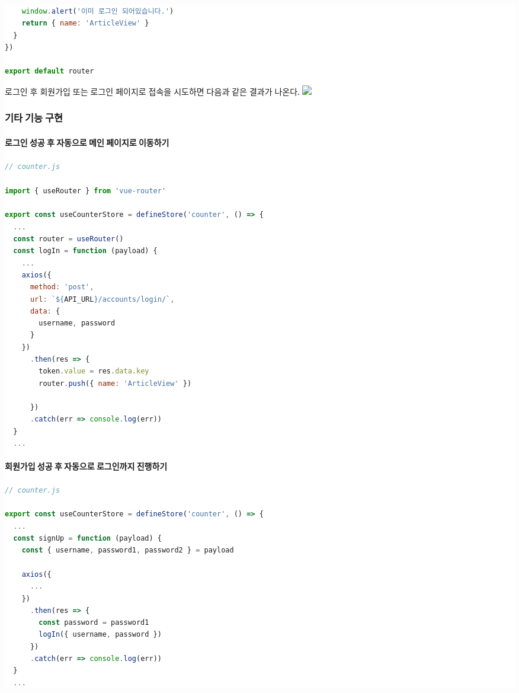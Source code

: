 ```js
    window.alert('이미 로그인 되어있습니다.')
    return { name: 'ArticleView' }
  }
})

export default router
```
로그인 후 회원가입 또는 로그인 페이지로 접속을 시도하면 다음과 같은 결과가 나온다.
![](https://velog.velcdn.com/images/pyoung/post/a98498ac-fb83-4d72-bbd5-90f82f997f0b/image.png)

### 기타 기능 구현
#### 로그인 성공 후 자동으로 메인 페이지로 이동하기
```js
// counter.js

import { useRouter } from 'vue-router'

export const useCounterStore = defineStore('counter', () => {
  ...
  const router = useRouter()
  const logIn = function (payload) {
    ...
    axios({
      method: 'post',
      url: `${API_URL}/accounts/login/`,
      data: {
        username, password
      }
    })
      .then(res => {
        token.value = res.data.key
        router.push({ name: 'ArticleView' })
        
      })
      .catch(err => console.log(err))
  }
  ...
```

#### 회원가입 성공 후 자동으로 로그인까지 진행하기
```js
// counter.js

export const useCounterStore = defineStore('counter', () => {
  ...
  const signUp = function (payload) {
    const { username, password1, password2 } = payload

    axios({
      ...
    })
      .then(res => {
        const password = password1
        logIn({ username, password })
      })
      .catch(err => console.log(err))
  }
  ...
```

